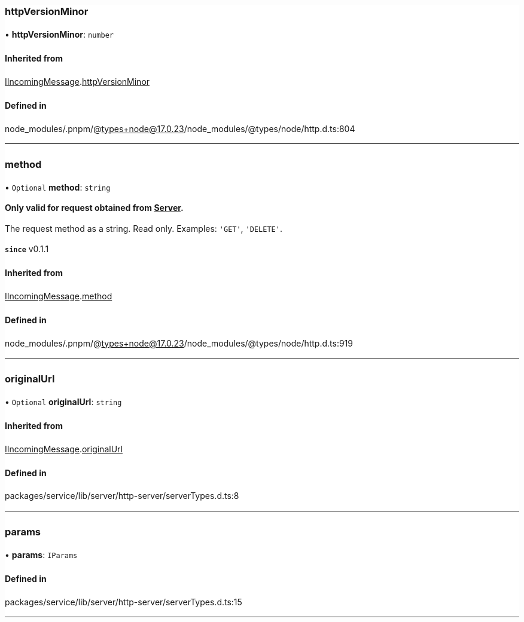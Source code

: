### httpVersionMinor

• **httpVersionMinor**: `number`

#### Inherited from

[IIncomingMessage](IIncomingMessage.md).[httpVersionMinor](IIncomingMessage.md#httpversionminor)

#### Defined in

node_modules/.pnpm/@types+node@17.0.23/node_modules/@types/node/http.d.ts:804

___

### method

• `Optional` **method**: `string`

**Only valid for request obtained from [Server](../classes/Server.md).**

The request method as a string. Read only. Examples: `'GET'`, `'DELETE'`.

**`since`** v0.1.1

#### Inherited from

[IIncomingMessage](IIncomingMessage.md).[method](IIncomingMessage.md#method)

#### Defined in

node_modules/.pnpm/@types+node@17.0.23/node_modules/@types/node/http.d.ts:919

___

### originalUrl

• `Optional` **originalUrl**: `string`

#### Inherited from

[IIncomingMessage](IIncomingMessage.md).[originalUrl](IIncomingMessage.md#originalurl)

#### Defined in

packages/service/lib/server/http-server/serverTypes.d.ts:8

___

### params

• **params**: `IParams`

#### Defined in

packages/service/lib/server/http-server/serverTypes.d.ts:15

___
